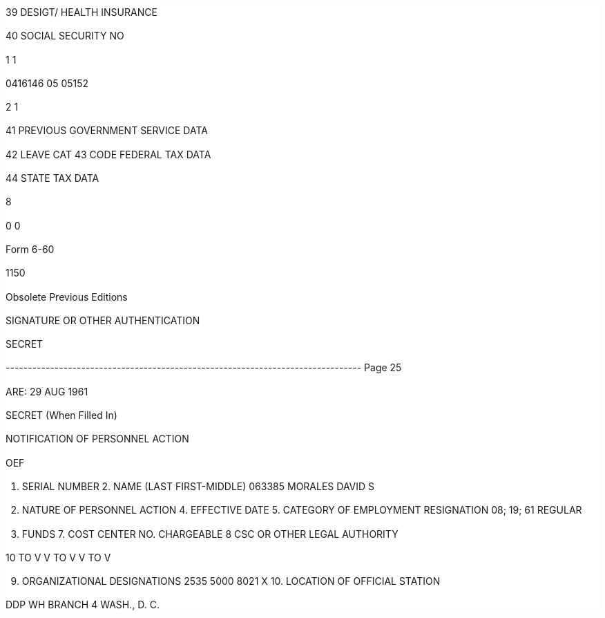 39 DESIGT/ HEALTH INSURANCE

40 SOCIAL SECURITY NO

1 1

0416146 05 05152

2 1

41 PREVIOUS GOVERNMENT SERVICE DATA

42 LEAVE CAT 43
CODE
FEDERAL TAX DATA

44 STATE TAX DATA

8

0 0

Form
6-60

1150

Obsolete Previous
Editions

SIGNATURE OR OTHER AUTHENTICATION

SECRET


-------------------------------------------------------------------------------- Page 25

ARE: 29 AUG 1961

SECRET
(When Filled In)

NOTIFICATION OF PERSONNEL ACTION

OEF

1. SERIAL NUMBER 2. NAME (LAST FIRST-MIDDLE)
   063385 MORALES DAVID S

3. NATURE OF PERSONNEL ACTION 4. EFFECTIVE DATE 5. CATEGORY OF EMPLOYMENT
   RESIGNATION 08; 19; 61 REGULAR

6. FUNDS 7. COST CENTER NO. CHARGEABLE 8 CSC OR OTHER LEGAL AUTHORITY

10 TO V V TO V V TO V

9. ORGANIZATIONAL DESIGNATIONS
   2535 5000 8021
   X 10. LOCATION OF OFFICIAL STATION

DDP WH
BRANCH 4 WASH., D. C.
